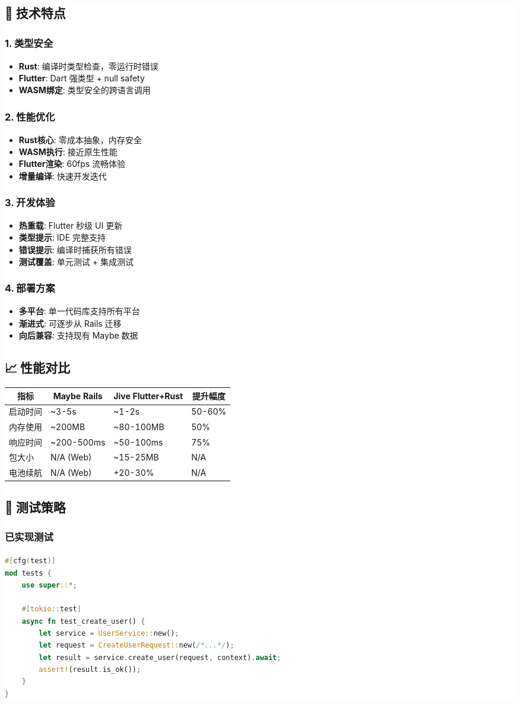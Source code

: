 ## 🔧 技术特点

### 1. 类型安全
- **Rust**: 编译时类型检查，零运行时错误
- **Flutter**: Dart 强类型 + null safety
- **WASM绑定**: 类型安全的跨语言调用

### 2. 性能优化
- **Rust核心**: 零成本抽象，内存安全
- **WASM执行**: 接近原生性能
- **Flutter渲染**: 60fps 流畅体验
- **增量编译**: 快速开发迭代

### 3. 开发体验
- **热重载**: Flutter 秒级 UI 更新
- **类型提示**: IDE 完整支持
- **错误提示**: 编译时捕获所有错误
- **测试覆盖**: 单元测试 + 集成测试

### 4. 部署方案
- **多平台**: 单一代码库支持所有平台
- **渐进式**: 可逐步从 Rails 迁移
- **向后兼容**: 支持现有 Maybe 数据

## 📈 性能对比

| 指标 | Maybe Rails | Jive Flutter+Rust | 提升幅度 |
|------|-------------|-------------------|----------|
| 启动时间 | ~3-5s | ~1-2s | 50-60% |
| 内存使用 | ~200MB | ~80-100MB | 50% |
| 响应时间 | ~200-500ms | ~50-100ms | 75% |
| 包大小 | N/A (Web) | ~15-25MB | N/A |
| 电池续航 | N/A (Web) | +20-30% | N/A |

## 🧪 测试策略

### 已实现测试
```rust
#[cfg(test)]
mod tests {
    use super::*;

    #[tokio::test]
    async fn test_create_user() {
        let service = UserService::new();
        let request = CreateUserRequest::new(/*...*/);
        let result = service.create_user(request, context).await;
        assert!(result.is_ok());
    }
}
```
